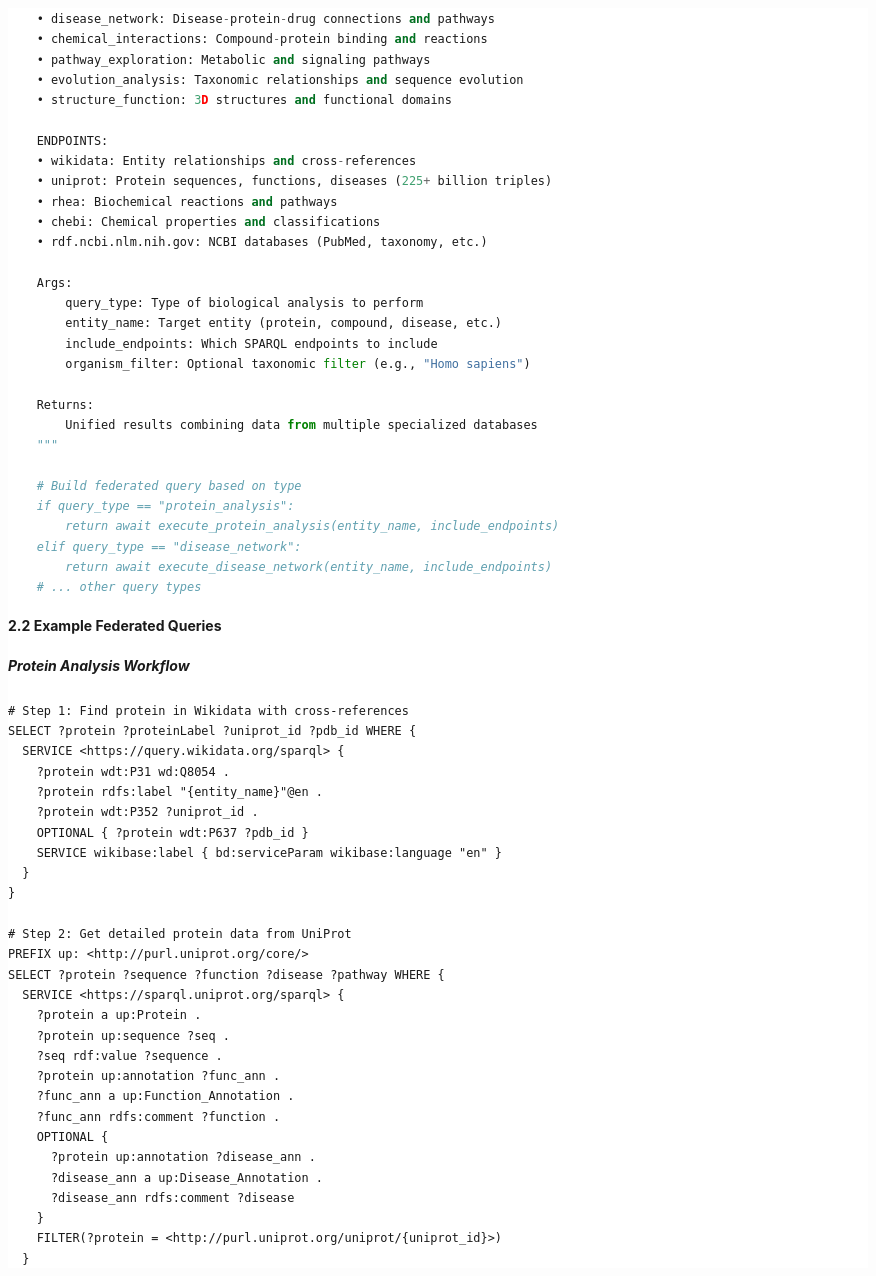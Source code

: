```python
    • disease_network: Disease-protein-drug connections and pathways
    • chemical_interactions: Compound-protein binding and reactions
    • pathway_exploration: Metabolic and signaling pathways
    • evolution_analysis: Taxonomic relationships and sequence evolution
    • structure_function: 3D structures and functional domains
    
    ENDPOINTS:
    • wikidata: Entity relationships and cross-references
    • uniprot: Protein sequences, functions, diseases (225+ billion triples)
    • rhea: Biochemical reactions and pathways
    • chebi: Chemical properties and classifications
    • rdf.ncbi.nlm.nih.gov: NCBI databases (PubMed, taxonomy, etc.)
    
    Args:
        query_type: Type of biological analysis to perform
        entity_name: Target entity (protein, compound, disease, etc.)
        include_endpoints: Which SPARQL endpoints to include
        organism_filter: Optional taxonomic filter (e.g., "Homo sapiens")
    
    Returns:
        Unified results combining data from multiple specialized databases
    """
    
    # Build federated query based on type
    if query_type == "protein_analysis":
        return await execute_protein_analysis(entity_name, include_endpoints)
    elif query_type == "disease_network":
        return await execute_disease_network(entity_name, include_endpoints)
    # ... other query types
```

#### 2.2 Example Federated Queries

##### Protein Analysis Workflow
```sparql
# Step 1: Find protein in Wikidata with cross-references
SELECT ?protein ?proteinLabel ?uniprot_id ?pdb_id WHERE {
  SERVICE <https://query.wikidata.org/sparql> {
    ?protein wdt:P31 wd:Q8054 .
    ?protein rdfs:label "{entity_name}"@en .
    ?protein wdt:P352 ?uniprot_id .
    OPTIONAL { ?protein wdt:P637 ?pdb_id }
    SERVICE wikibase:label { bd:serviceParam wikibase:language "en" }
  }
}

# Step 2: Get detailed protein data from UniProt
PREFIX up: <http://purl.uniprot.org/core/>
SELECT ?protein ?sequence ?function ?disease ?pathway WHERE {
  SERVICE <https://sparql.uniprot.org/sparql> {
    ?protein a up:Protein .
    ?protein up:sequence ?seq .
    ?seq rdf:value ?sequence .
    ?protein up:annotation ?func_ann .
    ?func_ann a up:Function_Annotation .
    ?func_ann rdfs:comment ?function .
    OPTIONAL {
      ?protein up:annotation ?disease_ann .
      ?disease_ann a up:Disease_Annotation .
      ?disease_ann rdfs:comment ?disease
    }
    FILTER(?protein = <http://purl.uniprot.org/uniprot/{uniprot_id}>)
  }
```